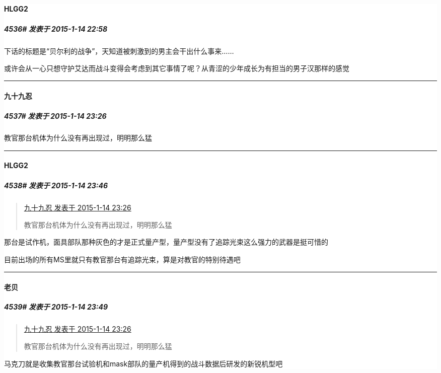 ####  HLGG2  
##### 4536#       发表于 2015-1-14 22:58




下话的标题是“贝尔利的战争”，天知道被刺激到的男主会干出什么事来……


或许会从一心只想守护艾达而战斗变得会考虑到其它事情了呢？从青涩的少年成长为有担当的男子汉那样的感觉







-----

####  九十九忍  
##### 4537#       发表于 2015-1-14 23:26




教官那台机体为什么没有再出现过，明明那么猛







-----

####  HLGG2  
##### 4538#       发表于 2015-1-14 23:46



<blockquote><a href="httphttps://bbs.saraba1st.com/2b/forum.php?mod=redirect&amp;goto=findpost&amp;pid=27775591&amp;ptid=1061969" target="_blank">九十九忍 发表于 2015-1-14 23:26</a>

教官那台机体为什么没有再出现过，明明那么猛</blockquote>
那台是试作机，面具部队那种灰色的才是正式量产型，量产型没有了追踪光束这么强力的武器是挺可惜的


目前出场的所有MS里就只有教官那台有追踪光束，算是对教官的特别待遇吧







-----

####  老贝  
##### 4539#       发表于 2015-1-14 23:49



<blockquote><a href="httphttps://bbs.saraba1st.com/2b/forum.php?mod=redirect&amp;goto=findpost&amp;pid=27775591&amp;ptid=1061969" target="_blank">九十九忍 发表于 2015-1-14 23:26</a>

教官那台机体为什么没有再出现过，明明那么猛</blockquote>
马克刀就是收集教官那台试验机和mask部队的量产机得到的战斗数据后研发的新锐机型吧
